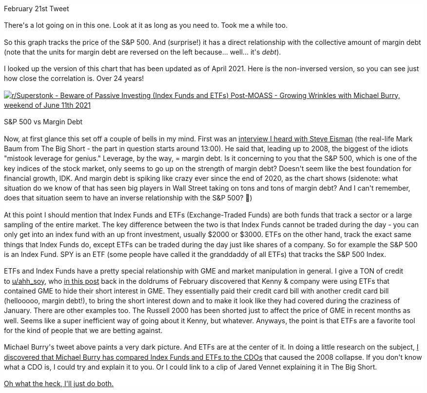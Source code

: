 February 21st Tweet

There's a lot going on in this one. Look at it as long as you need to. Took me a while too.

So this graph tracks the price of the S&P 500. And (surprise!) it has a direct relationship with the collective amount of margin debt (note that the units for margin debt are reversed on the left because... well... it's *debt*).

I looked up the version of this chart that has been updated as of April 2021. Here is the non-inversed version, so you can see just how close the correlation is. Over 24 years!

[![r/Superstonk - Beware of Passive Investing (Index Funds and ETFs) Post-MOASS - Growing Wrinkles with Michael Burry, weekend of June 11th 2021](https://preview.redd.it/319eyr6olu471.png?width=1379&format=png&auto=webp&s=d222cf2abf998786a7bdf2da33f352c55628eae2)](https://preview.redd.it/319eyr6olu471.png?width=1379&format=png&auto=webp&s=d222cf2abf998786a7bdf2da33f352c55628eae2)

S&P 500 vs Margin Debt

Now, at first glance this set off a couple of bells in my mind. First was an [interview I heard with Steve Eisman](https://youtu.be/NJodqhzqPKQ) (the real-life Mark Baum from The Big Short - the part in question starts around 13:00). He said that, leading up to 2008, the biggest of the idiots "mistook leverage for genius." Leverage, by the way, = margin debt. Is it concerning to you that the S&P 500, which is one of the key indices of the stock market, only seems to go up on the strength of margin debt? Doesn't seem like the best foundation for financial growth, IDK. And margin debt is spiking like crazy ever since the end of 2020, as the chart shows (sidenote: what situation do we know of that has seen big players in Wall Street taking on tons and tons of margin debt? And I can't remember, does that situation seem to have an inverse relationship with the S&P 500? 🤔)

At this point I should mention that Index Funds and ETFs (Exchange-Traded Funds) are both funds that track a sector or a large sampling of the entire market. The key difference between the two is that Index Funds cannot be traded during the day - you can only get into an index fund with an up front investment, usually $2000 or $3000. ETFs on the other hand, track the exact same things that Index Funds do, except ETFs can be traded during the day just like shares of a company. So for example the S&P 500 is an Index Fund. SPY is an ETF (some people have called it the granddaddy of all ETFs) that tracks the S&P 500 Index.

ETFs and Index Funds have a pretty special relationship with GME and market manipulation in general. I give a TON of credit to [u/ahh_soy](https://www.reddit.com/u/ahh_soy/), who [in this post](https://www.reddit.com/r/GME/comments/ljwo3v/serious_researchers_needed_now_i_think_i_know/) back in the doldrums of February discovered that Kenny & company were using ETFs that contained GME to hide their short interest in GME. They essentially paid their credit card bill with another credit card bill (hellooooo, margin debt!), to bring the short interest down and to make it look like they had covered during the craziness of January. There are other examples too. The Russell 2000 has been shorted just to affect the price of GME in recent months as well. Seems like a super inefficient way of going about it Kenny, but whatever. Anyways, the point is that ETFs are a favorite tool for the kind of people that we are betting against.

Michael Burry's tweet above paints a very dark picture. And ETFs are at the center of it. In doing a little research on the subject, [I discovered that Michael Burry has compared Index Funds and ETFs to the CDOs](https://money.usnews.com/investing/funds/articles/do-index-funds-etfs-quietly-pose-a-systemic-risk-michael-burry-thinks-so) that caused the 2008 collapse. If you don't know what a CDO is, I could try and explain it to you. Or I could link to a clip of Jared Vennet explaining it in The Big Short.

[Oh what the heck, I'll just do both.](https://www.youtube.com/watch?v=xbiDrzTd8fE)
